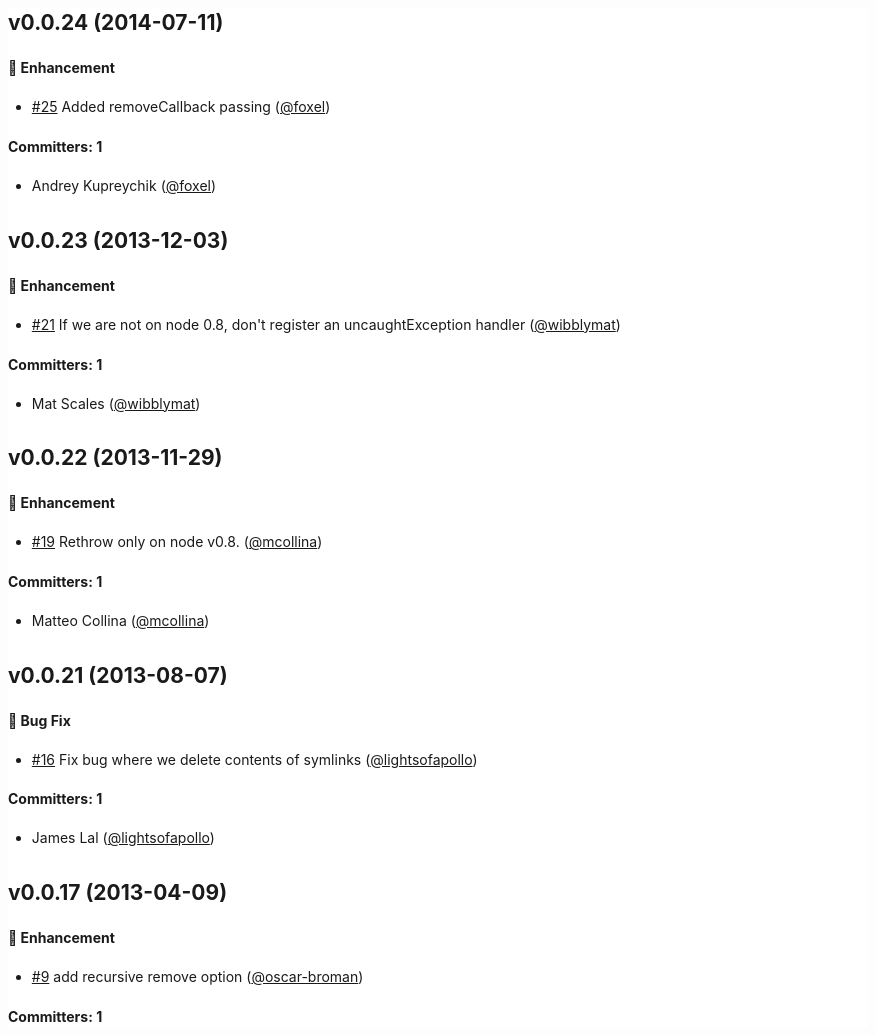 ## v0.0.24 (2014-07-11)

#### :rocket: Enhancement

- [#25](https://github.com/raszi/node-tmp/pull/25) Added removeCallback passing ([@foxel](https://github.com/foxel))

#### Committers: 1

- Andrey Kupreychik ([@foxel](https://github.com/foxel))

## v0.0.23 (2013-12-03)

#### :rocket: Enhancement

- [#21](https://github.com/raszi/node-tmp/pull/21) If we are not on node 0.8, don't register an uncaughtException handler ([@wibblymat](https://github.com/wibblymat))

#### Committers: 1

- Mat Scales ([@wibblymat](https://github.com/wibblymat))

## v0.0.22 (2013-11-29)

#### :rocket: Enhancement

- [#19](https://github.com/raszi/node-tmp/pull/19) Rethrow only on node v0.8. ([@mcollina](https://github.com/mcollina))

#### Committers: 1

- Matteo Collina ([@mcollina](https://github.com/mcollina))

## v0.0.21 (2013-08-07)

#### :bug: Bug Fix

- [#16](https://github.com/raszi/node-tmp/pull/16) Fix bug where we delete contents of symlinks ([@lightsofapollo](https://github.com/lightsofapollo))

#### Committers: 1

- James Lal ([@lightsofapollo](https://github.com/lightsofapollo))

## v0.0.17 (2013-04-09)

#### :rocket: Enhancement

- [#9](https://github.com/raszi/node-tmp/pull/9) add recursive remove option ([@oscar-broman](https://github.com/oscar-broman))

#### Committers: 1

